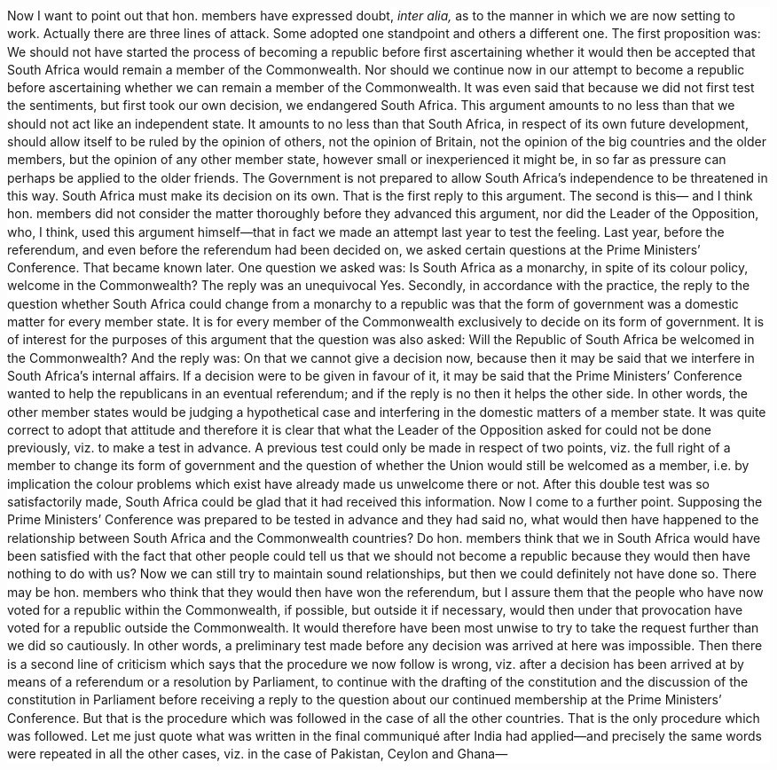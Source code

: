 <p>Now I want to point out that hon. members have expressed doubt, <i>inter alia,</i> as to the manner in which we are now setting to work. Actually there are three lines of attack. Some adopted one standpoint and others a different one. The first proposition was: We should not have started the process of becoming a republic before first ascertaining whether it would then be accepted that South Africa would remain a member of the Commonwealth. Nor should we continue now in our attempt to become a republic before ascertaining whether we can remain a member of the Commonwealth. It was even said that because we did not first test the sentiments, but first took our own decision, we endangered South Africa. This argument amounts to no less than that we should not act like an independent state. It amounts to no less than that South Africa, in respect of its own future development, should allow itself to be ruled by the opinion of others, not the opinion of Britain, not the opinion of the big countries and the older members, but the opinion of any other member state, however small or inexperienced it might be, in so far as pressure can perhaps be applied to the older friends. The Government is not prepared to allow South Africa&#x2019;s independence to be threatened in this way. South Africa must make its decision on its own. That is the first reply to this argument. The second is this&#x2014; and I think hon. members did not consider the matter thoroughly before they advanced this argument, nor did the Leader of the Opposition, who, I think, used this argument himself&#x2014;that in fact we made an attempt last year to test the feeling. Last year, before the referendum, and even before the referendum had been decided on, we asked certain questions at the Prime Ministers&#x2019; Conference. That became known later. One question we asked was: Is South Africa as a monarchy, in spite of its colour policy, welcome in the Commonwealth&#x003F; The reply was an unequivocal Yes. Secondly, in accordance with the practice, the reply to the question whether South Africa could change from a monarchy to a republic was that the form of government was a domestic matter for every member state. It is for every member of the Commonwealth exclusively to decide on its form of government. It is of interest for the purposes of this argument that the question was also asked: Will the Republic of South Africa be welcomed in the Commonwealth&#x003F; And the reply was: On that we cannot give a decision now, because then it may be said that we interfere in South Africa&#x2019;s internal affairs. If a decision were to be given in favour of it, it may be said that the Prime Ministers&#x2019; Conference wanted to help the republicans in an eventual referendum; and if the reply is no then it helps the other side. In other words, the other member states would be judging a hypothetical case and interfering in the domestic matters of a member state. It was quite correct to adopt that attitude and therefore it is clear that what the Leader of the Opposition asked for could not be done previously, viz. to make a test in advance. A previous test could only be made in respect of two points, viz. the full right of a member to change its form of government and the question of whether the Union would still be welcomed as <span class="col_1045-1046" refersTo="page_0538"/>a member, i.e. by implication the colour problems which exist have already made us unwelcome there or not. After this double test was so satisfactorily made, South Africa could be glad that it had received this information. Now I come to a further point. Supposing the Prime Ministers&#x2019; Conference was prepared to be tested in advance and they had said no, what would then have happened to the relationship between South Africa and the Commonwealth countries&#x003F; Do hon. members think that we in South Africa would have been satisfied with the fact that other people could tell us that we should not become a republic because they would then have nothing to do with us&#x003F; Now we can still try to maintain sound relationships, but then we could definitely not have done so. There may be hon. members who think that they would then have won the referendum, but I assure them that the people who have now voted for a republic within the Commonwealth, if possible, but outside it if necessary, would then under that provocation have voted for a republic outside the Commonwealth. It would therefore have been most unwise to try to take the request further than we did so cautiously. In other words, a preliminary test made before any decision was arrived at here was impossible. Then there is a second line of criticism which says that the procedure we now follow is wrong, viz. after a decision has been arrived at by means of a referendum or a resolution by Parliament, to continue with the drafting of the constitution and the discussion of the constitution in Parliament before receiving a reply to the question about our continued membership at the Prime Ministers&#x2019; Conference. But that is the procedure which was followed in the case of all the other countries. That is the only procedure which was followed. Let me just quote what was written in the final communiqu&#x00E9; after India had applied&#x2014;and precisely the same words were repeated in all the other cases, viz. in the case of Pakistan, Ceylon and Ghana&#x2014;</p>
